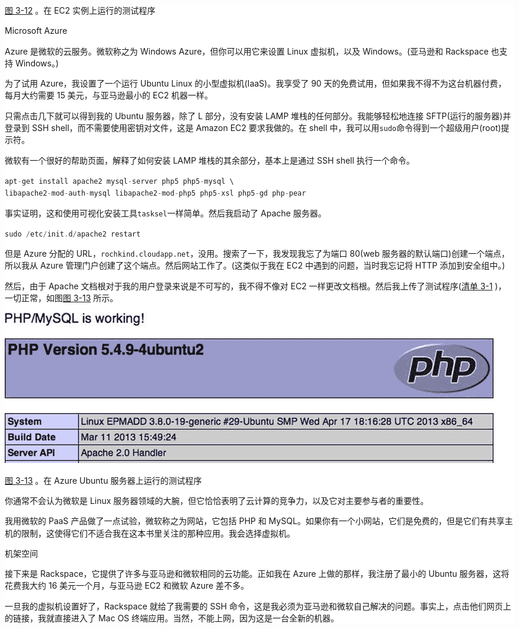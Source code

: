 [图 3-12](#_Fig12) 。在 EC2 实例上运行的测试程序

Microsoft Azure

Azure 是微软的云服务。微软称之为 Windows Azure，但你可以用它来设置 Linux 虚拟机，以及 Windows。(亚马逊和 Rackspace 也支持 Windows。)

为了试用 Azure，我设置了一个运行 Ubuntu Linux 的小型虚拟机(IaaS)。我享受了 90 天的免费试用，但如果我不得不为这台机器付费，每月大约需要 15 美元，与亚马逊最小的 EC2 机器一样。

只需点击几下就可以得到我的 Ubuntu 服务器，除了 L 部分，没有安装 LAMP 堆栈的任何部分。我能够轻松地连接 SFTP(运行的服务器)并登录到 SSH shell，而不需要使用密钥对文件，这是 Amazon EC2 要求我做的。在 shell 中，我可以用`sudo`命令得到一个超级用户(root)提示符。

微软有一个很好的帮助页面，解释了如何安装 LAMP 堆栈的其余部分，基本上是通过 SSH shell 执行一个命令。

```php
apt-get install apache2 mysql-server php5 php5-mysql \
libapache2-mod-auth-mysql libapache2-mod-php5 php5-xsl php5-gd php-pear
```

事实证明，这和使用可视化安装工具`tasksel`一样简单。然后我启动了 Apache 服务器。

```php
sudo /etc/init.d/apache2 restart
```

但是 Azure 分配的 URL，`rochkind.cloudapp.net`，没用。搜索了一下，我发现我忘了为端口 80(web 服务器的默认端口)创建一个端点，所以我从 Azure 管理门户创建了这个端点。然后网站工作了。(这类似于我在 EC2 中遇到的问题，当时我忘记将 HTTP 添加到安全组中。)

然后，由于 Apache 文档根对于我的用户登录来说是不可写的，我不得不像对 EC2 一样更改文档根。然后我上传了测试程序([清单 3-1](#list1) )，一切正常，如图[图 3-13](#Fig13) 所示。

![9781430260073_Fig03-13.jpg](img/9781430260073_Fig03-13.jpg)

[图 3-13](#_Fig13) 。在 Azure Ubuntu 服务器上运行的测试程序

你通常不会认为微软是 Linux 服务器领域的大腕，但它恰恰表明了云计算的竞争力，以及它对主要参与者的重要性。

我用微软的 PaaS 产品做了一点试验，微软称之为网站，它包括 PHP 和 MySQL。如果你有一个小网站，它们是免费的，但是它们有共享主机的限制，这使得它们不适合我在这本书里关注的那种应用。我会选择虚拟机。

机架空间

接下来是 Rackspace，它提供了许多与亚马逊和微软相同的云功能。正如我在 Azure 上做的那样，我注册了最小的 Ubuntu 服务器，这将花费我大约 16 美元一个月，与亚马逊 EC2 和微软 Azure 差不多。

一旦我的虚拟机设置好了，Rackspace 就给了我需要的 SSH 命令，这是我必须为亚马逊和微软自己解决的问题。事实上，点击他们网页上的链接，我就直接进入了 Mac OS 终端应用。当然，不能上网，因为这是一台全新的机器。
